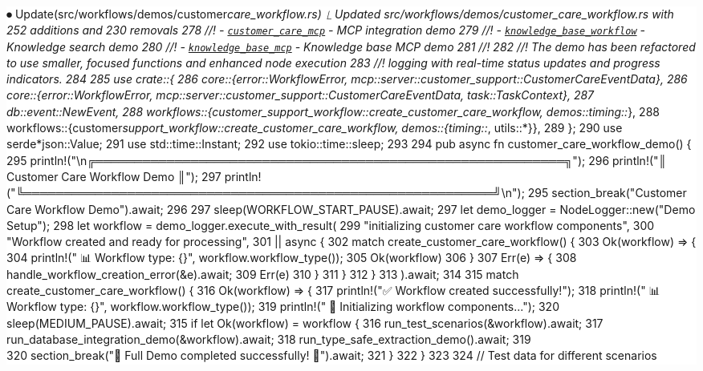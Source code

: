 ⏺ Update(src/workflows/demos/customer*care_workflow.rs)
⎿ Updated src/workflows/demos/customer_care_workflow.rs with 252 additions and 230 removals
278 //! - [`customer_care_mcp`](../customer_care_mcp/index.html) - MCP integration demo
279 //! - [`knowledge_base_workflow`](../knowledge_base_workflow/index.html) - Knowledge search demo
280 //! - [`knowledge_base_mcp`](../knowledge_base_mcp/index.html) - Knowledge base MCP demo
281 //!
282 //! The demo has been refactored to use smaller, focused functions and enhanced node execution
283 //! logging with real-time status updates and progress indicators.
284
285 use crate::{
286 core::{error::WorkflowError, mcp::server::customer_support::CustomerCareEventData},
286 core::{error::WorkflowError, mcp::server::customer_support::CustomerCareEventData, task::TaskContext},
287 db::event::NewEvent,
288 workflows::{customer_support_workflow::create_customer_care_workflow, demos::timing::*},
288 workflows::{customer*support_workflow::create_customer_care_workflow, demos::{timing::*, utils::\*}},
289 };
290 use serde*json::Value;
291 use std::time::Instant;
292 use tokio::time::sleep;
293
294 pub async fn customer_care_workflow_demo() {
295 println!("\n╔═══════════════════════════════════════════════════════════╗");
296 println!("║ Customer Care Workflow Demo ║");
297 println!("╚═══════════════════════════════════════════════════════════╝\n");
295 section_break("Customer Care Workflow Demo").await;
296
297 sleep(WORKFLOW_START_PAUSE).await;
297 let demo_logger = NodeLogger::new("Demo Setup");
298 let workflow = demo_logger.execute_with_result(
299 "initializing customer care workflow components",
300 "Workflow created and ready for processing",
301 || async {
302 match create_customer_care_workflow() {
303 Ok(workflow) => {
304 println!(" 📊 Workflow type: {}", workflow.workflow_type());
305 Ok(workflow)
306 }
307 Err(e) => {
308 handle_workflow_creation_error(&e).await;
309 Err(e)
310 }
311 }
312 }
313 ).await;
314
315 match create_customer_care_workflow() {
316 Ok(workflow) => {
317 println!("✅ Workflow created successfully!");
318 println!(" 📊 Workflow type: {}", workflow.workflow_type());
319 println!(" 🔧 Initializing workflow components...");
320 sleep(MEDIUM_PAUSE).await;
315 if let Ok(workflow) = workflow {
316 run_test_scenarios(&workflow).await;
317 run_database_integration_demo(&workflow).await;
318 run_type_safe_extraction_demo().await;
319  
 320 section_break("🎉 Full Demo completed successfully! 🎉").await;
321 }
322 }
323
324 // Test data for different scenarios